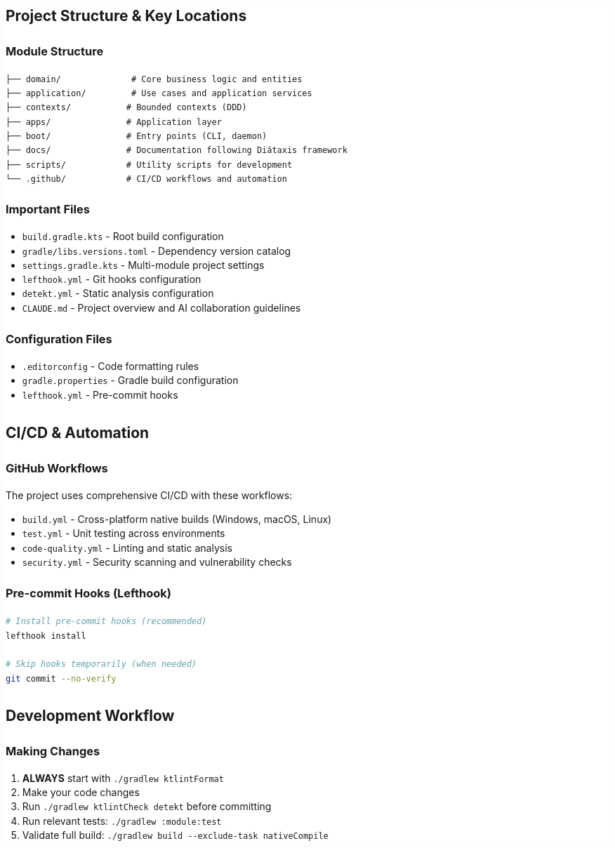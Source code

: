 ## Project Structure & Key Locations

### Module Structure
```
├── domain/              # Core business logic and entities
├── application/         # Use cases and application services  
├── contexts/           # Bounded contexts (DDD)
├── apps/               # Application layer
├── boot/               # Entry points (CLI, daemon)
├── docs/               # Documentation following Diátaxis framework
├── scripts/            # Utility scripts for development
└── .github/            # CI/CD workflows and automation
```

### Important Files
- `build.gradle.kts` - Root build configuration
- `gradle/libs.versions.toml` - Dependency version catalog
- `settings.gradle.kts` - Multi-module project settings
- `lefthook.yml` - Git hooks configuration
- `detekt.yml` - Static analysis configuration
- `CLAUDE.md` - Project overview and AI collaboration guidelines

### Configuration Files
- `.editorconfig` - Code formatting rules
- `gradle.properties` - Gradle build configuration
- `lefthook.yml` - Pre-commit hooks

## CI/CD & Automation

### GitHub Workflows
The project uses comprehensive CI/CD with these workflows:
- `build.yml` - Cross-platform native builds (Windows, macOS, Linux)
- `test.yml` - Unit testing across environments
- `code-quality.yml` - Linting and static analysis
- `security.yml` - Security scanning and vulnerability checks

### Pre-commit Hooks (Lefthook)
```bash
# Install pre-commit hooks (recommended)
lefthook install

# Skip hooks temporarily (when needed)
git commit --no-verify
```

## Development Workflow

### Making Changes
1. **ALWAYS** start with `./gradlew ktlintFormat`
2. Make your code changes
3. Run `./gradlew ktlintCheck detekt` before committing
4. Run relevant tests: `./gradlew :module:test`
5. Validate full build: `./gradlew build --exclude-task nativeCompile`
